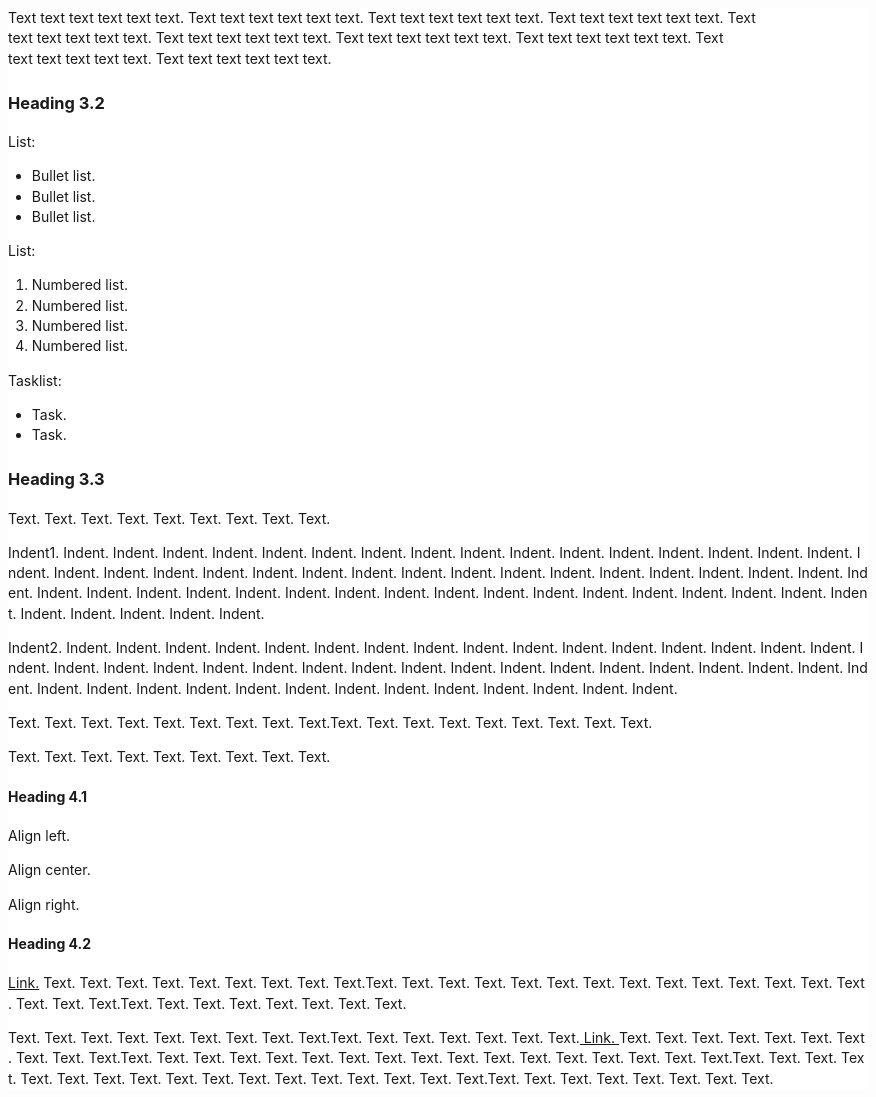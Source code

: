 Text text text text text text. Text text text text text text. Text text text text text text. Text text text text text text. Text text text text text text. Text text text text text text. Text text text text text text. Text text text text text text. Text text text text text text. Text text text text text text. 
### **Heading 3.2**
List:

- Bullet list.
- Bullet list.
- Bullet list.

List:

1. Numbered list.
1. Numbered list.
1. Numbered list.
1. Numbered list.

Tasklist:

- Task.
- Task.
### **Heading 3.3**
Text. Text. Text. Text. Text. Text. Text. Text. Text.

Indent1. Indent. Indent. Indent. Indent. Indent. Indent. Indent. Indent. Indent. Indent. Indent. Indent. Indent. Indent. Indent. Indent. Indent. Indent. Indent. Indent. Indent. Indent. Indent. Indent. Indent. Indent. Indent. Indent. Indent. Indent. Indent. Indent. Indent. Indent. Indent. Indent. Indent. Indent. Indent. Indent. Indent. Indent. Indent. Indent. Indent. Indent. Indent. Indent. Indent. Indent. Indent. Indent. Indent. Indent. Indent. Indent.

Indent2. Indent. Indent. Indent. Indent. Indent. Indent. Indent. Indent. Indent. Indent. Indent. Indent. Indent. Indent. Indent. Indent. Indent. Indent. Indent. Indent. Indent. Indent. Indent. Indent. Indent. Indent. Indent. Indent. Indent. Indent. Indent. Indent. Indent. Indent. Indent. Indent. Indent. Indent. Indent. Indent. Indent. Indent. Indent. Indent. Indent. Indent. Indent.

Text. Text. Text. Text. Text. Text. Text. Text. Text.Text. Text. Text. Text. Text. Text. Text. Text. Text.

Text. Text. Text. Text. Text. Text. Text. Text. Text.
#### **Heading 4.1**
Align left.

Align center.

Align right.
#### **Heading 4.2**
[Link.](https://blog.aspose.com/2020/06/16/find-and-replace-text-in-word-doc-docx-using-java/) Text. Text. Text. Text. Text. Text. Text. Text. Text.Text. Text. Text. Text. Text. Text. Text. Text. Text. Text. Text. Text. Text. Text. Text. Text. Text.Text. Text. Text. Text. Text. Text. Text. Text.

Text. Text. Text. Text. Text. Text. Text. Text. Text.Text. Text. Text. Text. Text. Text. Text.[ Link. ](https://blog.aspose.com/2020/06/16/find-and-replace-text-in-word-doc-docx-using-java/)Text. Text. Text. Text. Text. Text. Text. Text. Text. Text.Text. Text. Text. Text. Text. Text. Text. Text. Text. Text. Text. Text. Text. Text. Text. Text. Text.Text. Text. Text. Text. Text. Text. Text. Text. Text. Text. Text. Text. Text. Text. Text. Text. Text.Text. Text. Text. Text. Text. Text. Text. Text.
